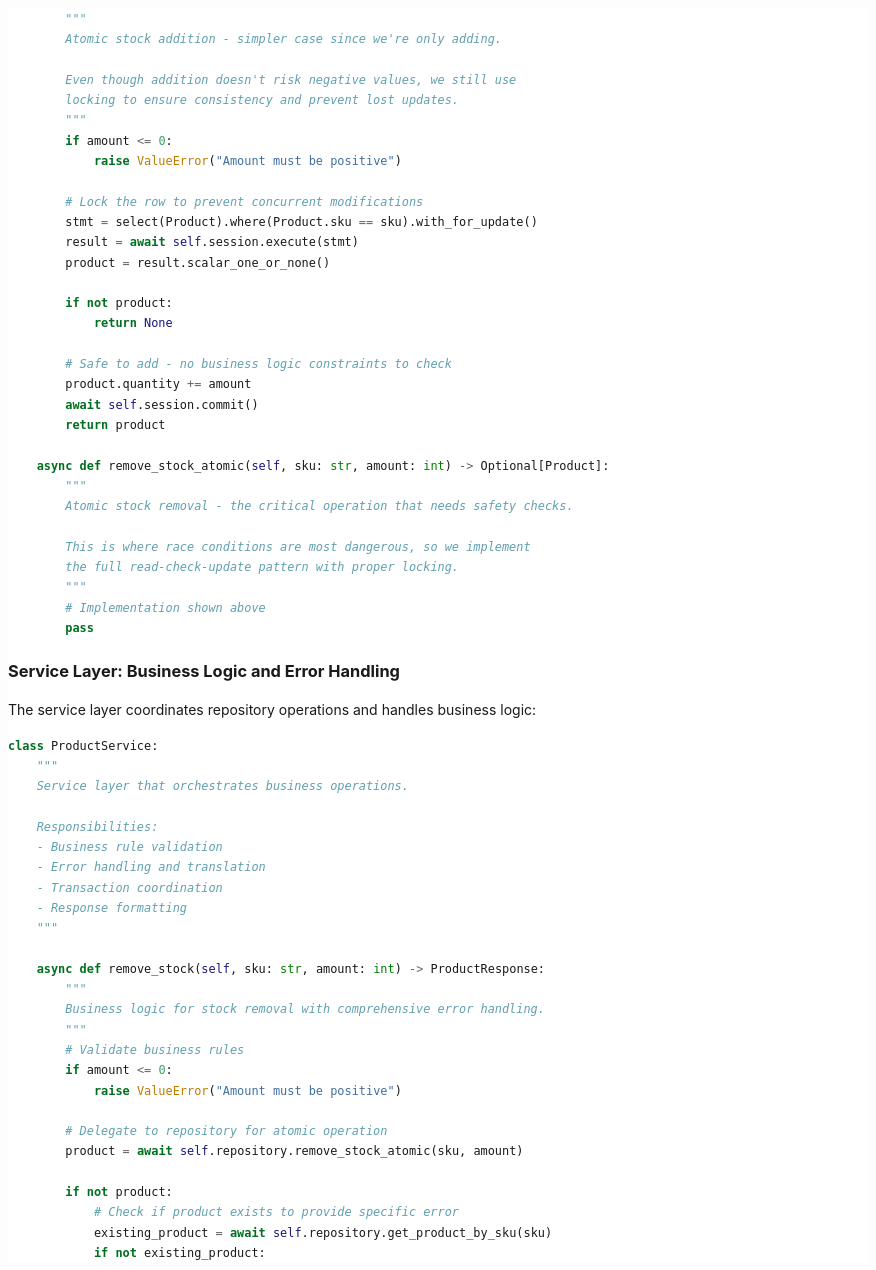 ```python
        """
        Atomic stock addition - simpler case since we're only adding.
        
        Even though addition doesn't risk negative values, we still use
        locking to ensure consistency and prevent lost updates.
        """
        if amount <= 0:
            raise ValueError("Amount must be positive")
        
        # Lock the row to prevent concurrent modifications
        stmt = select(Product).where(Product.sku == sku).with_for_update()
        result = await self.session.execute(stmt)
        product = result.scalar_one_or_none()
        
        if not product:
            return None
        
        # Safe to add - no business logic constraints to check
        product.quantity += amount
        await self.session.commit()
        return product
    
    async def remove_stock_atomic(self, sku: str, amount: int) -> Optional[Product]:
        """
        Atomic stock removal - the critical operation that needs safety checks.
        
        This is where race conditions are most dangerous, so we implement
        the full read-check-update pattern with proper locking.
        """
        # Implementation shown above
        pass
```

### Service Layer: Business Logic and Error Handling

The service layer coordinates repository operations and handles business logic:

```python
class ProductService:
    """
    Service layer that orchestrates business operations.
    
    Responsibilities:
    - Business rule validation
    - Error handling and translation
    - Transaction coordination
    - Response formatting
    """
    
    async def remove_stock(self, sku: str, amount: int) -> ProductResponse:
        """
        Business logic for stock removal with comprehensive error handling.
        """
        # Validate business rules
        if amount <= 0:
            raise ValueError("Amount must be positive")
        
        # Delegate to repository for atomic operation
        product = await self.repository.remove_stock_atomic(sku, amount)
        
        if not product:
            # Check if product exists to provide specific error
            existing_product = await self.repository.get_product_by_sku(sku)
            if not existing_product:
```